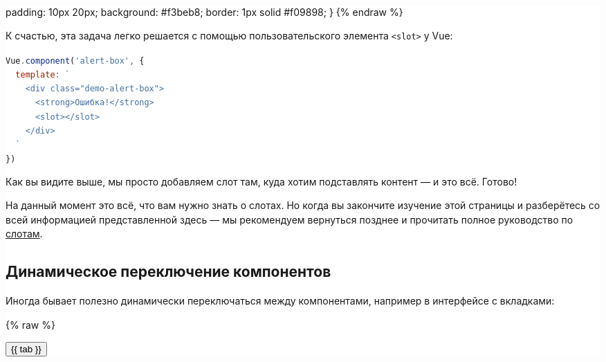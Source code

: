   padding: 10px 20px;
  background: #f3beb8;
  border: 1px solid #f09898;
}
</style>
{% endraw %}

К счастью, эта задача легко решается с помощью пользовательского элемента `<slot>` у Vue:

```js
Vue.component('alert-box', {
  template: `
    <div class="demo-alert-box">
      <strong>Ошибка!</strong>
      <slot></slot>
    </div>
  `
})
```

Как вы видите выше, мы просто добавляем слот там, куда хотим подставлять контент — и это всё. Готово!

На данный момент это всё, что вам нужно знать о слотах. Но когда вы закончите изучение этой страницы и разберётесь со всей информацией представленной здесь — мы рекомендуем вернуться позднее и прочитать полное руководство по [слотам](components-slots.html).

## Динамическое переключение компонентов

Иногда бывает полезно динамически переключаться между компонентами, например в интерфейсе с вкладками:

{% raw %}
<div id="dynamic-component-demo" class="demo">
  <button
    v-for="tab in tabs"
    v-bind:key="tab"
    class="dynamic-component-demo-tab-button"
    v-bind:class="{ 'dynamic-component-demo-tab-button-active': tab === currentTab }"
    v-on:click="currentTab = tab"
  >
    {{ tab }}
  </button>
  <component
    v-bind:is="currentTabComponent"
    class="dynamic-component-demo-tab"
  ></component>
</div>
<script>
Vue.component('tab-home', { template: '<div>Компонент Home</div>' })
Vue.component('tab-posts', { template: '<div>Компонент Posts</div>' })
Vue.component('tab-archive', { template: '<div>Компонент Archive</div>' })
new Vue({
  el: '#dynamic-component-demo',
  data: {
    currentTab: 'Home',
    tabs: ['Home', 'Posts', 'Archive']
  },
  computed: {
    currentTabComponent: function () {
      return 'tab-' + this.currentTab.toLowerCase()
    }
  }
})
</script>
<style>